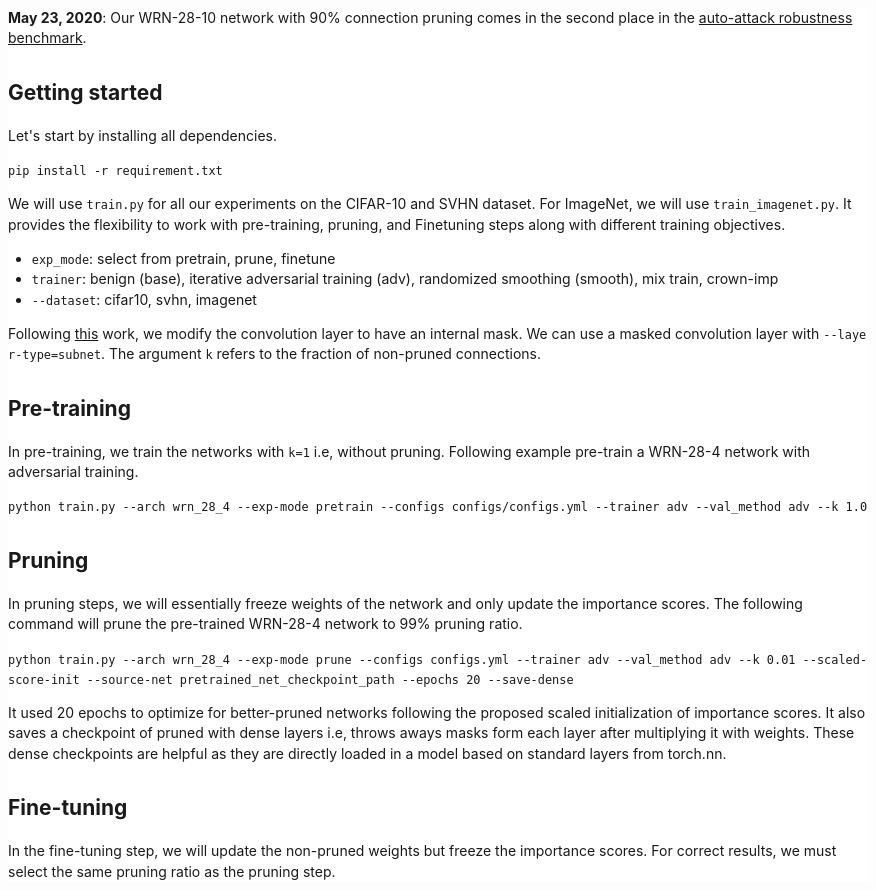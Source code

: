 **May 23, 2020**: Our WRN-28-10 network with 90% connection pruning comes in the second place in the [auto-attack robustness benchmark](https://github.com/fra31/auto-attack). 

## Getting started

Let's start by installing all dependencies. 

`pip install -r requirement.txt`



We will use `train.py` for all our experiments on the CIFAR-10 and SVHN dataset. For ImageNet, we will use `train_imagenet.py`. It provides the flexibility to work with pre-training, pruning, and Finetuning steps along with different training objectives.

- `exp_mode`: select from pretrain, prune, finetune
- `trainer`: benign (base), iterative adversarial training (adv), randomized smoothing (smooth), mix train, crown-imp 
- `--dataset`: cifar10, svhn, imagenet



Following [this](https://github.com/allenai/hidden-networks) work, we modify the convolution layer to have an internal mask. We can use a masked convolution layer with `--layer-type=subnet`. The argument `k` refers to the fraction of non-pruned connections.



## Pre-training

In pre-training, we train the networks with `k=1` i.e, without pruning. Following example pre-train a WRN-28-4 network with adversarial training.

`python train.py --arch wrn_28_4 --exp-mode pretrain --configs configs/configs.yml --trainer adv --val_method adv --k 1.0`



## Pruning

In pruning steps, we will essentially freeze weights of the network and only update the importance scores. The following command will prune the pre-trained WRN-28-4 network to 99% pruning ratio.  

`python train.py --arch wrn_28_4 --exp-mode prune --configs configs.yml --trainer adv --val_method adv --k 0.01 --scaled-score-init --source-net pretrained_net_checkpoint_path --epochs 20 --save-dense`

It used 20 epochs to optimize for better-pruned networks following the proposed scaled initialization of importance scores. It also saves a checkpoint of pruned with dense layers i.e, throws aways masks form each layer after multiplying it with weights. These dense checkpoints are helpful as they are directly loaded in a model based on standard layers from torch.nn. 



## Fine-tuning

In the fine-tuning step, we will update the non-pruned weights but freeze the importance scores. For correct results, we must select the same pruning ratio as the pruning step. 
